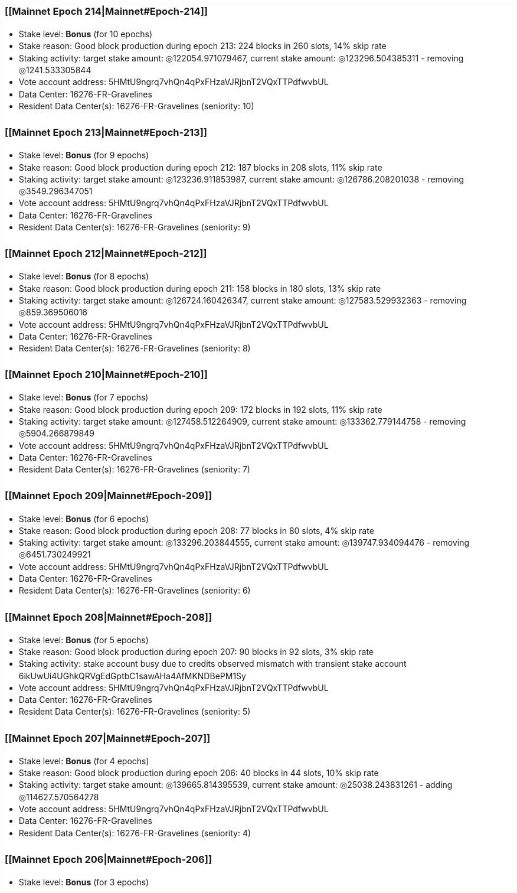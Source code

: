 ### [[Mainnet Epoch 214|Mainnet#Epoch-214]]
* Stake level: **Bonus** (for 10 epochs)
* Stake reason: Good block production during epoch 213: 224 blocks in 260 slots, 14% skip rate
* Staking activity: target stake amount: ◎122054.971079467, current stake amount: ◎123296.504385311 - removing ◎1241.533305844
* Vote account address: 5HMtU9ngrq7vhQn4qPxFHzaVJRjbnT2VQxTTPdfwvbUL
* Data Center: 16276-FR-Gravelines
* Resident Data Center(s): 16276-FR-Gravelines (seniority: 10)
### [[Mainnet Epoch 213|Mainnet#Epoch-213]]
* Stake level: **Bonus** (for 9 epochs)
* Stake reason: Good block production during epoch 212: 187 blocks in 208 slots, 11% skip rate
* Staking activity: target stake amount: ◎123236.911853987, current stake amount: ◎126786.208201038 - removing ◎3549.296347051
* Vote account address: 5HMtU9ngrq7vhQn4qPxFHzaVJRjbnT2VQxTTPdfwvbUL
* Data Center: 16276-FR-Gravelines
* Resident Data Center(s): 16276-FR-Gravelines (seniority: 9)
### [[Mainnet Epoch 212|Mainnet#Epoch-212]]
* Stake level: **Bonus** (for 8 epochs)
* Stake reason: Good block production during epoch 211: 158 blocks in 180 slots, 13% skip rate
* Staking activity: target stake amount: ◎126724.160426347, current stake amount: ◎127583.529932363 - removing ◎859.369506016
* Vote account address: 5HMtU9ngrq7vhQn4qPxFHzaVJRjbnT2VQxTTPdfwvbUL
* Data Center: 16276-FR-Gravelines
* Resident Data Center(s): 16276-FR-Gravelines (seniority: 8)
### [[Mainnet Epoch 210|Mainnet#Epoch-210]]
* Stake level: **Bonus** (for 7 epochs)
* Stake reason: Good block production during epoch 209: 172 blocks in 192 slots, 11% skip rate
* Staking activity: target stake amount: ◎127458.512264909, current stake amount: ◎133362.779144758 - removing ◎5904.266879849
* Vote account address: 5HMtU9ngrq7vhQn4qPxFHzaVJRjbnT2VQxTTPdfwvbUL
* Data Center: 16276-FR-Gravelines
* Resident Data Center(s): 16276-FR-Gravelines (seniority: 7)
### [[Mainnet Epoch 209|Mainnet#Epoch-209]]
* Stake level: **Bonus** (for 6 epochs)
* Stake reason: Good block production during epoch 208: 77 blocks in 80 slots, 4% skip rate
* Staking activity: target stake amount: ◎133296.203844555, current stake amount: ◎139747.934094476 - removing ◎6451.730249921
* Vote account address: 5HMtU9ngrq7vhQn4qPxFHzaVJRjbnT2VQxTTPdfwvbUL
* Data Center: 16276-FR-Gravelines
* Resident Data Center(s): 16276-FR-Gravelines (seniority: 6)
### [[Mainnet Epoch 208|Mainnet#Epoch-208]]
* Stake level: **Bonus** (for 5 epochs)
* Stake reason: Good block production during epoch 207: 90 blocks in 92 slots, 3% skip rate
* Staking activity: stake account busy due to credits observed mismatch with transient stake account 6ikUwUi4UGhkQRVgEdGptbC1sawAHa4AfMKNDBePM1Sy
* Vote account address: 5HMtU9ngrq7vhQn4qPxFHzaVJRjbnT2VQxTTPdfwvbUL
* Data Center: 16276-FR-Gravelines
* Resident Data Center(s): 16276-FR-Gravelines (seniority: 5)
### [[Mainnet Epoch 207|Mainnet#Epoch-207]]
* Stake level: **Bonus** (for 4 epochs)
* Stake reason: Good block production during epoch 206: 40 blocks in 44 slots, 10% skip rate
* Staking activity: target stake amount: ◎139665.814395539, current stake amount: ◎25038.243831261 - adding ◎114627.570564278
* Vote account address: 5HMtU9ngrq7vhQn4qPxFHzaVJRjbnT2VQxTTPdfwvbUL
* Data Center: 16276-FR-Gravelines
* Resident Data Center(s): 16276-FR-Gravelines (seniority: 4)
### [[Mainnet Epoch 206|Mainnet#Epoch-206]]
* Stake level: **Bonus** (for 3 epochs)